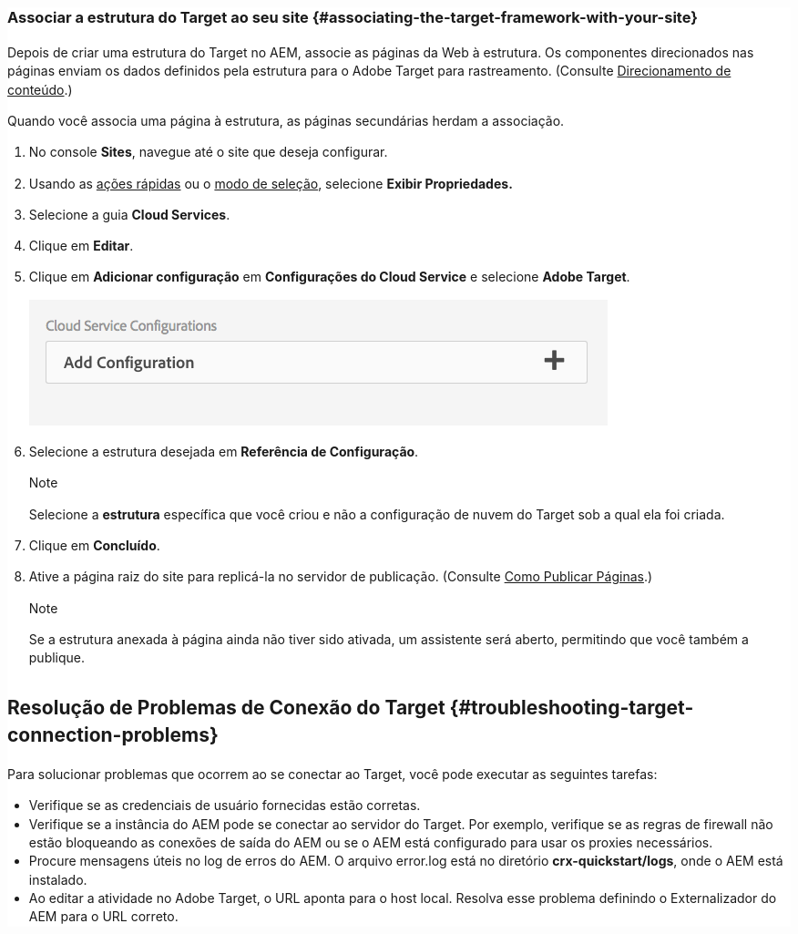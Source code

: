 ### Associar a estrutura do Target ao seu site {#associating-the-target-framework-with-your-site}

Depois de criar uma estrutura do Target no AEM, associe as páginas da Web à estrutura. Os componentes direcionados nas páginas enviam os dados definidos pela estrutura para o Adobe Target para rastreamento. (Consulte [Direcionamento de conteúdo](/help/sites-authoring/content-targeting-touch.md).)

Quando você associa uma página à estrutura, as páginas secundárias herdam a associação.

1. No console **Sites**, navegue até o site que deseja configurar.
1. Usando as [ações rápidas](/help/sites-authoring/basic-handling.md#quick-actions) ou o [modo de seleção](/help/sites-authoring/basic-handling.md), selecione **Exibir Propriedades.**
1. Selecione a guia **Cloud Services**.
1. Clique em **Editar**.
1. Clique em **Adicionar configuração** em **Configurações do Cloud Service** e selecione **Adobe Target**.

   ![Adicionar configuração](assets/chlimage_1-165.png)

1. Selecione a estrutura desejada em **Referência de Configuração**.

   >[!NOTE]
   >
   Selecione a **estrutura** específica que você criou e não a configuração de nuvem do Target sob a qual ela foi criada.

1. Clique em **Concluído**.
1. Ative a página raiz do site para replicá-la no servidor de publicação. (Consulte [Como Publicar Páginas](/help/sites-authoring/publishing-pages.md).)

   >[!NOTE]
   >
   Se a estrutura anexada à página ainda não tiver sido ativada, um assistente será aberto, permitindo que você também a publique.

## Resolução de Problemas de Conexão do Target {#troubleshooting-target-connection-problems}

Para solucionar problemas que ocorrem ao se conectar ao Target, você pode executar as seguintes tarefas:

* Verifique se as credenciais de usuário fornecidas estão corretas.
* Verifique se a instância do AEM pode se conectar ao servidor do Target. Por exemplo, verifique se as regras de firewall não estão bloqueando as conexões de saída do AEM ou se o AEM está configurado para usar os proxies necessários.
* Procure mensagens úteis no log de erros do AEM. O arquivo error.log está no diretório **crx-quickstart/logs**, onde o AEM está instalado.
* Ao editar a atividade no Adobe Target, o URL aponta para o host local. Resolva esse problema definindo o Externalizador do AEM para o URL correto.

